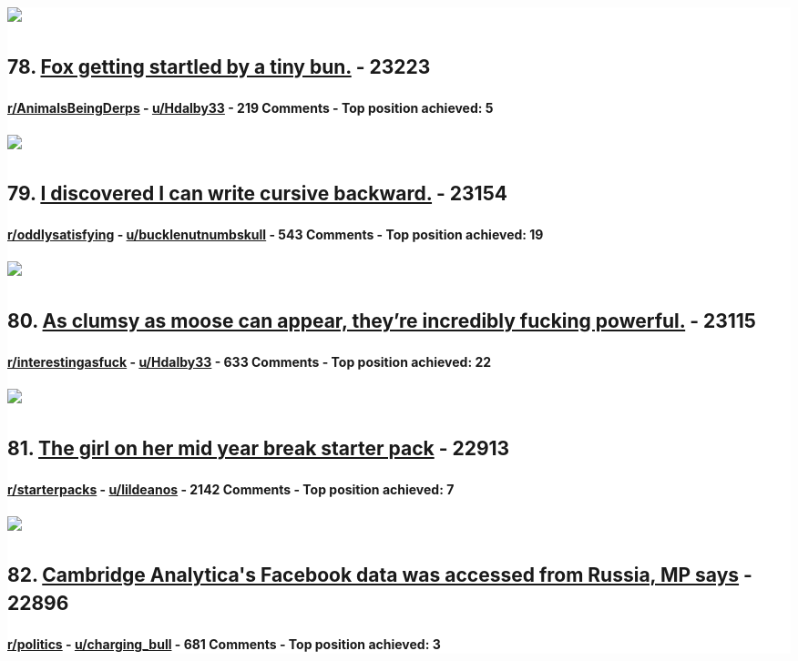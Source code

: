 <a href="https://i.redd.it/6b595lxgsea11.jpg"><img src="https://b.thumbs.redditmedia.com/TT-fCfWkKaAv4bPZ8ZWtdsk5V2-UySjZa-KmWrmohus.jpg"></img></a>

## 78. [Fox getting startled by a tiny bun.](http://reddit.com/r/AnimalsBeingDerps/comments/8zpko5/fox_getting_startled_by_a_tiny_bun/) - 23223
#### [r/AnimalsBeingDerps](http://reddit.com/r/AnimalsBeingDerps) - [u/Hdalby33](http://reddit.com/u/Hdalby33) - 219 Comments - Top position achieved: 5

<a href="https://i.imgur.com/n2h3FpR.gifv"><img src="https://a.thumbs.redditmedia.com/09N0tfHDAareQNt1COMpAIF4AoI05mWd1EkPJs4nlE4.jpg"></img></a>

## 79. [I discovered I can write cursive backward.](http://reddit.com/r/oddlysatisfying/comments/8zmgjp/i_discovered_i_can_write_cursive_backward/) - 23154
#### [r/oddlysatisfying](http://reddit.com/r/oddlysatisfying) - [u/bucklenutnumbskull](http://reddit.com/u/bucklenutnumbskull) - 543 Comments - Top position achieved: 19

<a href="https://v.redd.it/qx2ms8do8ja11"><img src="https://b.thumbs.redditmedia.com/eTxMHuSiZx6n_HMfYBLuU0LoMXllvn4IvZr-x7KTk3Y.jpg"></img></a>

## 80. [As clumsy as moose can appear, they’re incredibly fucking powerful.](http://reddit.com/r/interestingasfuck/comments/8zgnn7/as_clumsy_as_moose_can_appear_theyre_incredibly/) - 23115
#### [r/interestingasfuck](http://reddit.com/r/interestingasfuck) - [u/Hdalby33](http://reddit.com/u/Hdalby33) - 633 Comments - Top position achieved: 22

<a href="https://i.imgur.com/lzk3JNl.gifv"><img src="https://b.thumbs.redditmedia.com/0fdIuwwxzc04xWTf5RX5_9b6bCAVmzxUEBvWo4yLJaY.jpg"></img></a>

## 81. [The girl on her mid year break starter pack](http://reddit.com/r/starterpacks/comments/8zkrbu/the_girl_on_her_mid_year_break_starter_pack/) - 22913
#### [r/starterpacks](http://reddit.com/r/starterpacks) - [u/lildeanos](http://reddit.com/u/lildeanos) - 2142 Comments - Top position achieved: 7

<a href="https://i.redd.it/wm13axcn6ia11.jpg"><img src="https://b.thumbs.redditmedia.com/_slaFU4NCSImyjdKl7_m6S1iRZmcW_eBNAcX4KxtqYU.jpg"></img></a>

## 82. [Cambridge Analytica's Facebook data was accessed from Russia, MP says](http://reddit.com/r/politics/comments/8zpzj1/cambridge_analyticas_facebook_data_was_accessed/) - 22896
#### [r/politics](http://reddit.com/r/politics) - [u/charging_bull](http://reddit.com/u/charging_bull) - 681 Comments - Top position achieved: 3
